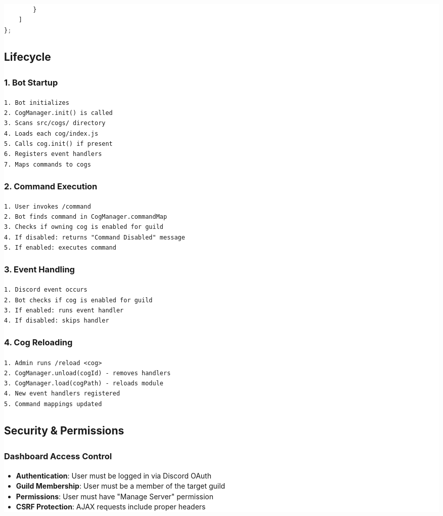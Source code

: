 ```javascript
        }
    ]
};
```

## Lifecycle

### 1. Bot Startup
```
1. Bot initializes
2. CogManager.init() is called
3. Scans src/cogs/ directory
4. Loads each cog/index.js
5. Calls cog.init() if present
6. Registers event handlers
7. Maps commands to cogs
```

### 2. Command Execution
```
1. User invokes /command
2. Bot finds command in CogManager.commandMap
3. Checks if owning cog is enabled for guild
4. If disabled: returns "Command Disabled" message
5. If enabled: executes command
```

### 3. Event Handling
```
1. Discord event occurs
2. Bot checks if cog is enabled for guild
3. If enabled: runs event handler
4. If disabled: skips handler
```

### 4. Cog Reloading
```
1. Admin runs /reload <cog>
2. CogManager.unload(cogId) - removes handlers
3. CogManager.load(cogPath) - reloads module
4. New event handlers registered
5. Command mappings updated
```

## Security & Permissions

### Dashboard Access Control
- **Authentication**: User must be logged in via Discord OAuth
- **Guild Membership**: User must be a member of the target guild
- **Permissions**: User must have "Manage Server" permission
- **CSRF Protection**: AJAX requests include proper headers
